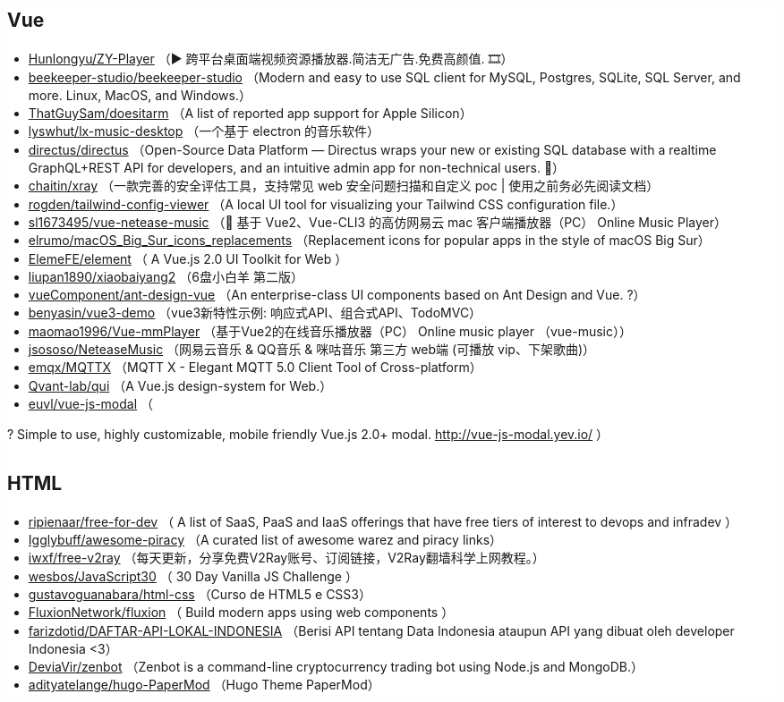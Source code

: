 ## Vue

* [Hunlongyu/ZY-Player](https://github.com/Hunlongyu/ZY-Player) （&#x25b6;&#xfe0f; 跨平台桌面端视频资源播放器.简洁无广告.免费高颜值. &#x1f39e;）
* [beekeeper-studio/beekeeper-studio](https://github.com/beekeeper-studio/beekeeper-studio) （Modern and easy to use SQL client for MySQL, Postgres, SQLite, SQL Server, and more. Linux, MacOS, and Windows.）
* [ThatGuySam/doesitarm](https://github.com/ThatGuySam/doesitarm) （A list of reported app support for Apple Silicon）
* [lyswhut/lx-music-desktop](https://github.com/lyswhut/lx-music-desktop) （一个基于 electron 的音乐软件）
* [directus/directus](https://github.com/directus/directus) （Open-Source Data Platform — Directus wraps your new or existing SQL database with a realtime GraphQL+REST API for developers, and an intuitive admin app for non-technical users. &#x1f430;）
* [chaitin/xray](https://github.com/chaitin/xray) （一款完善的安全评估工具，支持常见 web 安全问题扫描和自定义 poc | 使用之前务必先阅读文档）
* [rogden/tailwind-config-viewer](https://github.com/rogden/tailwind-config-viewer) （A local UI tool for visualizing your Tailwind CSS configuration file.）
* [sl1673495/vue-netease-music](https://github.com/sl1673495/vue-netease-music) （&#x1f3b5; 基于 Vue2、Vue-CLI3 的高仿网易云 mac 客户端播放器（PC） Online Music Player）
* [elrumo/macOS_Big_Sur_icons_replacements](https://github.com/elrumo/macOS_Big_Sur_icons_replacements) （Replacement icons for popular apps in the style of macOS Big Sur）
* [ElemeFE/element](https://github.com/ElemeFE/element) （
        A Vue.js 2.0 UI Toolkit for Web
      ）
* [liupan1890/xiaobaiyang2](https://github.com/liupan1890/xiaobaiyang2) （6盘小白羊 第二版）
* [vueComponent/ant-design-vue](https://github.com/vueComponent/ant-design-vue) （An enterprise-class UI components based on Ant Design and Vue. ?）
* [benyasin/vue3-demo](https://github.com/benyasin/vue3-demo) （vue3新特性示例: 响应式API、组合式API、TodoMVC）
* [maomao1996/Vue-mmPlayer](https://github.com/maomao1996/Vue-mmPlayer) （基于Vue2的在线音乐播放器（PC） Online music player （vue-music））
* [jsososo/NeteaseMusic](https://github.com/jsososo/NeteaseMusic) （网易云音乐 &amp; QQ音乐 &amp; 咪咕音乐 第三方 web端 (可播放 vip、下架歌曲)）
* [emqx/MQTTX](https://github.com/emqx/MQTTX) （MQTT X - Elegant MQTT 5.0 Client Tool of Cross-platform）
* [Qvant-lab/qui](https://github.com/Qvant-lab/qui) （A Vue.js design-system for Web.）
* [euvl/vue-js-modal](https://github.com/euvl/vue-js-modal) （
        
? Simple to use, highly customizable, mobile friendly Vue.js 2.0+ modal. <a href="http://vue-js-modal.yev.io/">http://vue-js-modal.yev.io/</a>
      ）

## HTML

* [ripienaar/free-for-dev](https://github.com/ripienaar/free-for-dev) （
        A list of SaaS, PaaS and IaaS offerings that have free tiers of interest to devops and infradev
      ）
* [Igglybuff/awesome-piracy](https://github.com/Igglybuff/awesome-piracy) （A curated list of awesome warez and piracy links）
* [iwxf/free-v2ray](https://github.com/iwxf/free-v2ray) （每天更新，分享免费V2Ray账号、订阅链接，V2Ray翻墙科学上网教程。）
* [wesbos/JavaScript30](https://github.com/wesbos/JavaScript30) （
        30 Day Vanilla JS Challenge
      ）
* [gustavoguanabara/html-css](https://github.com/gustavoguanabara/html-css) （Curso de HTML5 e CSS3）
* [FluxionNetwork/fluxion](https://github.com/FluxionNetwork/fluxion) （
        Build modern apps using web components
      ）
* [farizdotid/DAFTAR-API-LOKAL-INDONESIA](https://github.com/farizdotid/DAFTAR-API-LOKAL-INDONESIA) （Berisi API tentang Data Indonesia ataupun API yang dibuat oleh developer Indonesia &lt;3）
* [DeviaVir/zenbot](https://github.com/DeviaVir/zenbot) （Zenbot is a command-line cryptocurrency trading bot using Node.js and MongoDB.）
* [adityatelange/hugo-PaperMod](https://github.com/adityatelange/hugo-PaperMod) （Hugo Theme PaperMod）